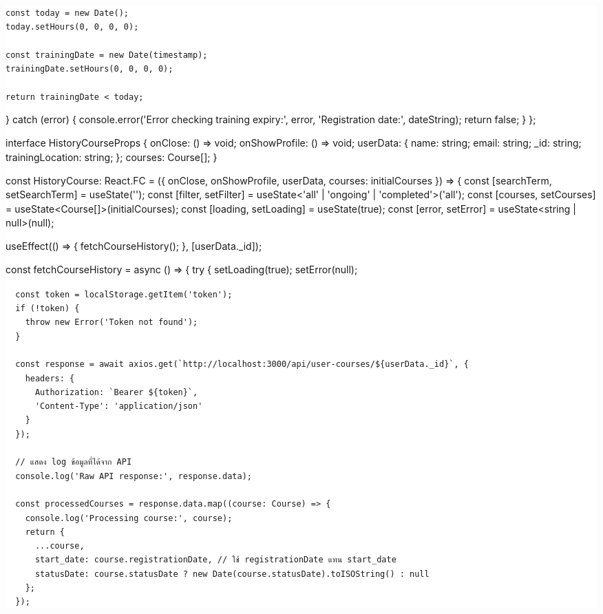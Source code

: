     const today = new Date();
    today.setHours(0, 0, 0, 0);

    const trainingDate = new Date(timestamp);
    trainingDate.setHours(0, 0, 0, 0);

    return trainingDate < today;
  } catch (error) {
    console.error('Error checking training expiry:', error, 'Registration date:', dateString);
    return false;
  }
};

interface HistoryCourseProps {
  onClose: () => void;
  onShowProfile: () => void;
  userData: { name: string; email: string; _id: string; trainingLocation: string; };
  courses: Course[];
}

const HistoryCourse: React.FC<HistoryCourseProps> = ({ onClose, onShowProfile, userData, courses: initialCourses }) => {
  const [searchTerm, setSearchTerm] = useState<string>('');
  const [filter, setFilter] = useState<'all' | 'ongoing' | 'completed'>('all');
  const [courses, setCourses] = useState<Course[]>(initialCourses);
  const [loading, setLoading] = useState<boolean>(true);
  const [error, setError] = useState<string | null>(null);

  useEffect(() => {
    fetchCourseHistory();
  }, [userData._id]);

  const fetchCourseHistory = async () => {
    try {
      setLoading(true);
      setError(null);

      const token = localStorage.getItem('token');
      if (!token) {
        throw new Error('Token not found');
      }

      const response = await axios.get(`http://localhost:3000/api/user-courses/${userData._id}`, {
        headers: {
          Authorization: `Bearer ${token}`,
          'Content-Type': 'application/json'
        }
      });

      // แสดง log ข้อมูลที่ได้จาก API
      console.log('Raw API response:', response.data);

      const processedCourses = response.data.map((course: Course) => {
        console.log('Processing course:', course);
        return {
          ...course,
          start_date: course.registrationDate, // ใช้ registrationDate แทน start_date
          statusDate: course.statusDate ? new Date(course.statusDate).toISOString() : null
        };
      });
